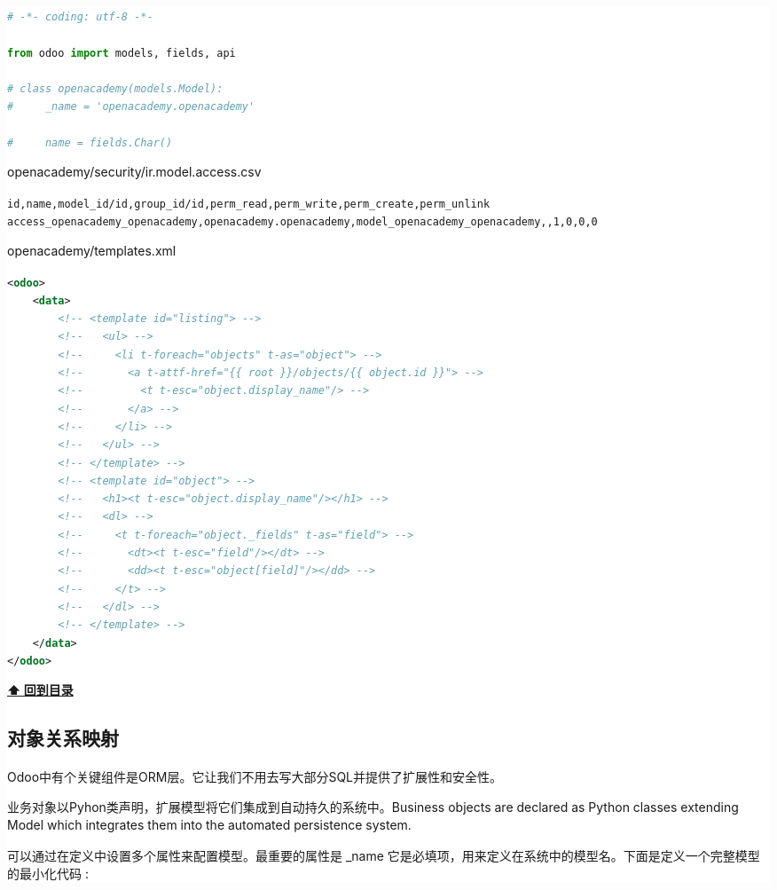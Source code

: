 ```python
# -*- coding: utf-8 -*-

from odoo import models, fields, api

# class openacademy(models.Model):
#     _name = 'openacademy.openacademy'

#     name = fields.Char()
```

openacademy/security/ir.model.access.csv

```
id,name,model_id/id,group_id/id,perm_read,perm_write,perm_create,perm_unlink
access_openacademy_openacademy,openacademy.openacademy,model_openacademy_openacademy,,1,0,0,0
```

openacademy/templates.xml

```xml
<odoo>
    <data>
        <!-- <template id="listing"> -->
        <!--   <ul> -->
        <!--     <li t-foreach="objects" t-as="object"> -->
        <!--       <a t-attf-href="{{ root }}/objects/{{ object.id }}"> -->
        <!--         <t t-esc="object.display_name"/> -->
        <!--       </a> -->
        <!--     </li> -->
        <!--   </ul> -->
        <!-- </template> -->
        <!-- <template id="object"> -->
        <!--   <h1><t t-esc="object.display_name"/></h1> -->
        <!--   <dl> -->
        <!--     <t t-foreach="object._fields" t-as="field"> -->
        <!--       <dt><t t-esc="field"/></dt> -->
        <!--       <dd><t t-esc="object[field]"/></dd> -->
        <!--     </t> -->
        <!--   </dl> -->
        <!-- </template> -->
    </data>
</odoo>
```

**[⬆ 回到目录](#目录)**

## 对象关系映射

Odoo中有个关键组件是ORM层。它让我们不用去写大部分SQL并提供了扩展性和安全性。

业务对象以Pyhon类声明，扩展模型将它们集成到自动持久的系统中。Business objects are declared as Python classes extending Model which integrates them into the automated persistence system.

可以通过在定义中设置多个属性来配置模型。最重要的属性是 _name 它是必填项，用来定义在系统中的模型名。下面是定义一个完整模型的最小化代码 :
